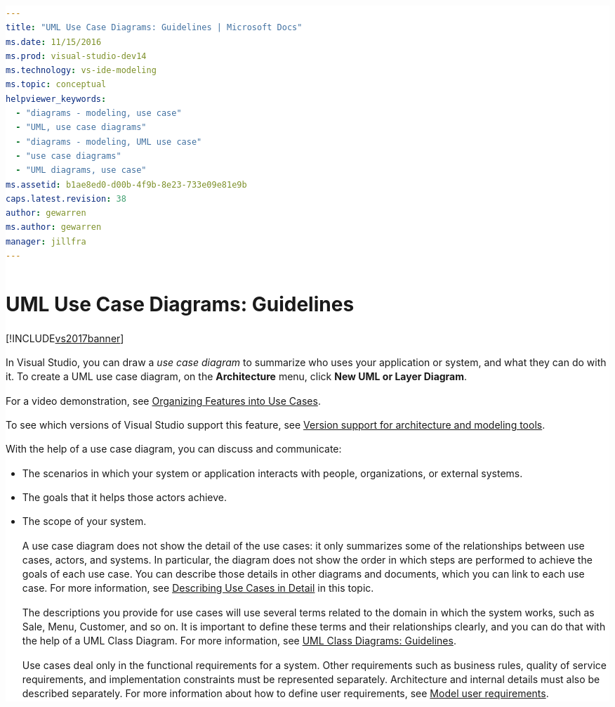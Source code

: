 ```yaml
---
title: "UML Use Case Diagrams: Guidelines | Microsoft Docs"
ms.date: 11/15/2016
ms.prod: visual-studio-dev14
ms.technology: vs-ide-modeling
ms.topic: conceptual
helpviewer_keywords: 
  - "diagrams - modeling, use case"
  - "UML, use case diagrams"
  - "diagrams - modeling, UML use case"
  - "use case diagrams"
  - "UML diagrams, use case"
ms.assetid: b1ae8ed0-d00b-4f9b-8e23-733e09e81e9b
caps.latest.revision: 38
author: gewarren
ms.author: gewarren
manager: jillfra
---
```

# UML Use Case Diagrams: Guidelines
[!INCLUDE[vs2017banner](../includes/vs2017banner.md)]

In Visual Studio, you can draw a *use case diagram* to summarize who uses your application or system, and what they can do with it. To create a UML use case diagram, on the **Architecture** menu, click **New UML or Layer Diagram**.  
  
 For a video demonstration, see [Organizing Features into Use Cases](http://channel9.msdn.com/posts/clinted/UML-with-VS-2010-Part-2-Organizing-Features-Into-Use-Cases/).  
  
 To see which versions of Visual Studio support this feature, see [Version support for architecture and modeling tools](../modeling/what-s-new-for-design-in-visual-studio.md#VersionSupport).  
  
 With the help of a use case diagram, you can discuss and communicate:  
  
- The scenarios in which your system or application interacts with people, organizations, or external systems.  
  
- The goals that it helps those actors achieve.  
  
- The scope of your system.  
  
  A use case diagram does not show the detail of the use cases: it only summarizes some of the relationships between use cases, actors, and systems. In particular, the diagram does not show the order in which steps are performed to achieve the goals of each use case. You can describe those details in other diagrams and documents, which you can link to each use case. For more information, see [Describing Use Cases in Detail](#Details) in this topic.  
  
  The descriptions you provide for use cases will use several terms related to the domain in which the system works, such as Sale, Menu, Customer, and so on. It is important to define these terms and their relationships clearly, and you can do that with the help of a UML Class Diagram. For more information, see [UML Class Diagrams: Guidelines](../modeling/uml-class-diagrams-guidelines.md).  
  
  Use cases deal only in the functional requirements for a system. Other requirements such as business rules, quality of service requirements, and implementation constraints must be represented separately. Architecture and internal details must also be described separately. For more information about how to define user requirements, see [Model user requirements](../modeling/model-user-requirements.md).  
  